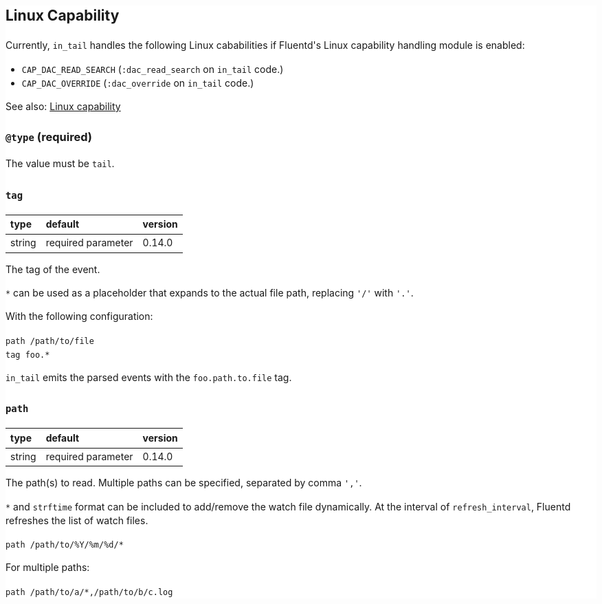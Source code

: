 ## Linux Capability

Currently, `in_tail` handles the following Linux cababilities if Fluentd's Linux capability handling module is enabled:

* `CAP_DAC_READ_SEARCH` (`:dac_read_search` on `in_tail` code.)
* `CAP_DAC_OVERRIDE` (`:dac_override` on `in_tail` code.)

See also: [Linux capability](configuration/linux-capability.md)

### `@type` (required)

The value must be `tail`.


### `tag`

| type   | default            | version |
|:-------|:-------------------|:--------|
| string | required parameter | 0.14.0  |

The tag of the event.

`*` can be used as a placeholder that expands to the actual file path, replacing
`'/'` with `'.'`.

With the following configuration:

```
path /path/to/file
tag foo.*
```

`in_tail` emits the parsed events with the `foo.path.to.file` tag.


### `path`

| type   | default            | version |
|:-------|:-------------------|:--------|
| string | required parameter | 0.14.0  |

The path(s) to read. Multiple paths can be specified, separated by comma `','`.

`*` and `strftime` format can be included to add/remove the watch file
dynamically. At the interval of `refresh_interval`, Fluentd refreshes the list
of watch files.

```
path /path/to/%Y/%m/%d/*
```

For multiple paths:

```
path /path/to/a/*,/path/to/b/c.log
```
